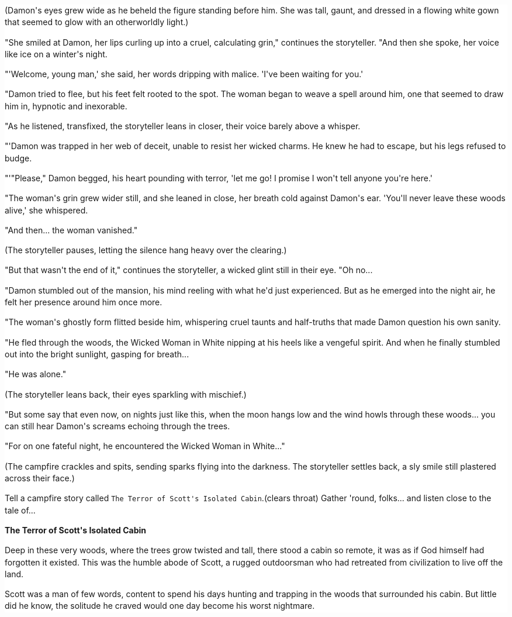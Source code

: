 (Damon's eyes grew wide as he beheld the figure standing before him. She was tall, gaunt, and dressed in a flowing white gown that seemed to glow with an otherworldly light.)

"She smiled at Damon, her lips curling up into a cruel, calculating grin," continues the storyteller. "And then she spoke, her voice like ice on a winter's night.

"'Welcome, young man,' she said, her words dripping with malice. 'I've been waiting for you.'

"Damon tried to flee, but his feet felt rooted to the spot. The woman began to weave a spell around him, one that seemed to draw him in, hypnotic and inexorable.

"As he listened, transfixed, the storyteller leans in closer, their voice barely above a whisper.

"'Damon was trapped in her web of deceit, unable to resist her wicked charms. He knew he had to escape, but his legs refused to budge.

"'"Please," Damon begged, his heart pounding with terror, 'let me go! I promise I won't tell anyone you're here.'

"The woman's grin grew wider still, and she leaned in close, her breath cold against Damon's ear. 'You'll never leave these woods alive,' she whispered.

"And then... the woman vanished."

(The storyteller pauses, letting the silence hang heavy over the clearing.)

"But that wasn't the end of it," continues the storyteller, a wicked glint still in their eye. "Oh no...

"Damon stumbled out of the mansion, his mind reeling with what he'd just experienced. But as he emerged into the night air, he felt her presence around him once more.

"The woman's ghostly form flitted beside him, whispering cruel taunts and half-truths that made Damon question his own sanity.

"He fled through the woods, the Wicked Woman in White nipping at his heels like a vengeful spirit. And when he finally stumbled out into the bright sunlight, gasping for breath...

"He was alone."

(The storyteller leans back, their eyes sparkling with mischief.)

"But some say that even now, on nights just like this, when the moon hangs low and the wind howls through these woods... you can still hear Damon's screams echoing through the trees.

"For on one fateful night, he encountered the Wicked Woman in White..."

(The campfire crackles and spits, sending sparks flying into the darkness. The storyteller settles back, a sly smile still plastered across their face.)<end>

Tell a campfire story called `The Terror of Scott's Isolated Cabin`.<start>(clears throat) Gather 'round, folks... and listen close to the tale of...

**The Terror of Scott's Isolated Cabin**

Deep in these very woods, where the trees grow twisted and tall, there stood a cabin so remote, it was as if God himself had forgotten it existed. This was the humble abode of Scott, a rugged outdoorsman who had retreated from civilization to live off the land.

Scott was a man of few words, content to spend his days hunting and trapping in the woods that surrounded his cabin. But little did he know, the solitude he craved would one day become his worst nightmare.
